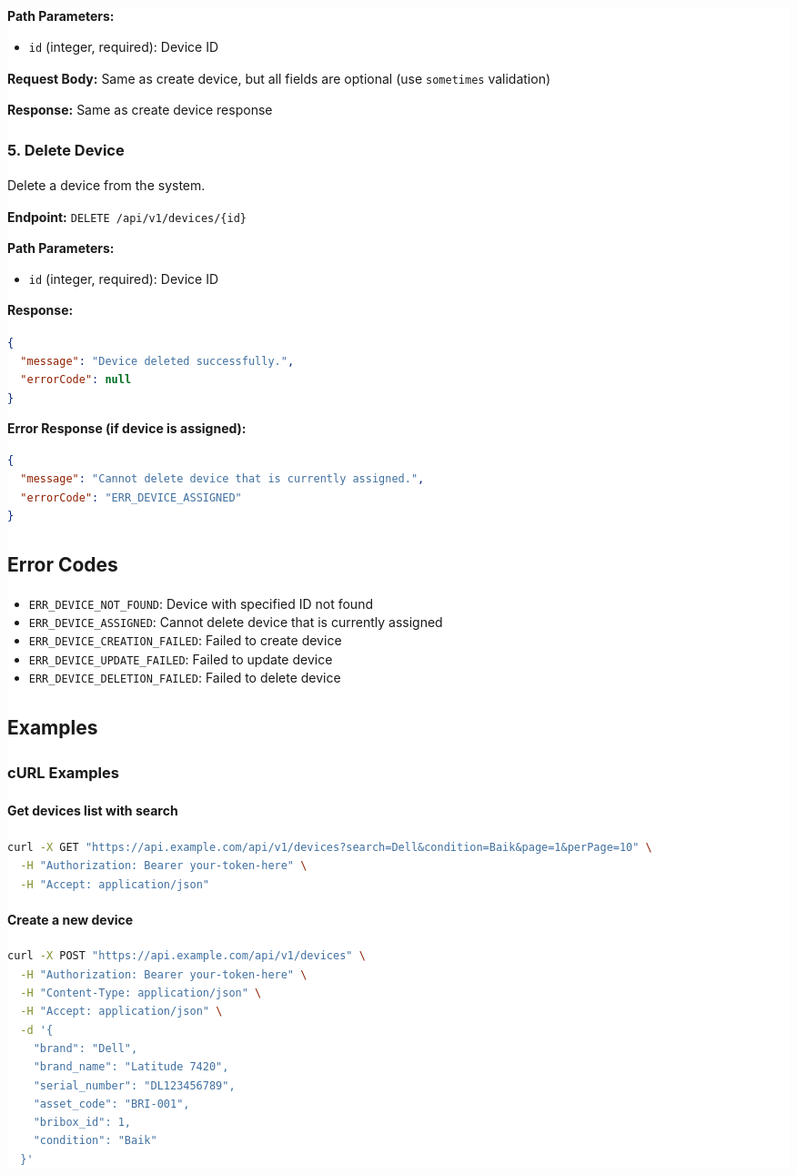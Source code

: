 **Path Parameters:**
- `id` (integer, required): Device ID

**Request Body:** Same as create device, but all fields are optional (use `sometimes` validation)

**Response:** Same as create device response

### 5. Delete Device
Delete a device from the system.

**Endpoint:** `DELETE /api/v1/devices/{id}`

**Path Parameters:**
- `id` (integer, required): Device ID

**Response:**
```json
{
  "message": "Device deleted successfully.",
  "errorCode": null
}
```

**Error Response (if device is assigned):**
```json
{
  "message": "Cannot delete device that is currently assigned.",
  "errorCode": "ERR_DEVICE_ASSIGNED"
}
```

## Error Codes
- `ERR_DEVICE_NOT_FOUND`: Device with specified ID not found
- `ERR_DEVICE_ASSIGNED`: Cannot delete device that is currently assigned
- `ERR_DEVICE_CREATION_FAILED`: Failed to create device
- `ERR_DEVICE_UPDATE_FAILED`: Failed to update device
- `ERR_DEVICE_DELETION_FAILED`: Failed to delete device

## Examples

### cURL Examples

#### Get devices list with search
```bash
curl -X GET "https://api.example.com/api/v1/devices?search=Dell&condition=Baik&page=1&perPage=10" \
  -H "Authorization: Bearer your-token-here" \
  -H "Accept: application/json"
```

#### Create a new device
```bash
curl -X POST "https://api.example.com/api/v1/devices" \
  -H "Authorization: Bearer your-token-here" \
  -H "Content-Type: application/json" \
  -H "Accept: application/json" \
  -d '{
    "brand": "Dell",
    "brand_name": "Latitude 7420",
    "serial_number": "DL123456789",
    "asset_code": "BRI-001",
    "bribox_id": 1,
    "condition": "Baik"
  }'
```
